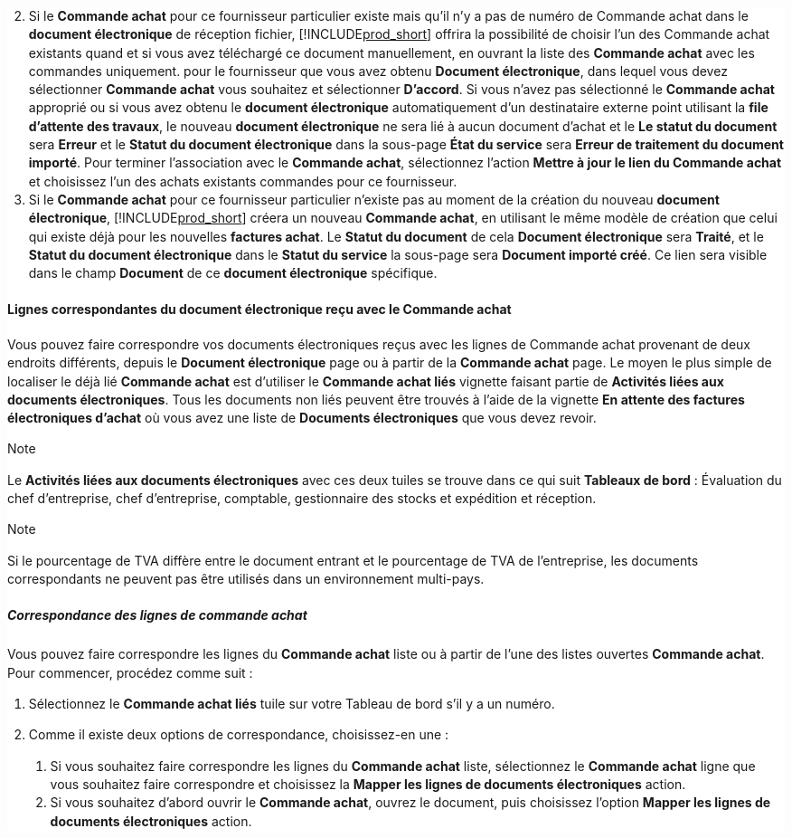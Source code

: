 2. Si le **Commande achat** pour ce fournisseur particulier existe mais qu’il n’y a pas de numéro de Commande achat dans le **document électronique** de réception fichier, [!INCLUDE[prod_short](includes/prod_short.md)] offrira la possibilité de choisir l’un des Commande achat existants quand et si vous avez téléchargé ce document manuellement, en ouvrant la liste des **Commande achat** avec les commandes uniquement. pour le fournisseur que vous avez obtenu **Document électronique**, dans lequel vous devez sélectionner **Commande achat** vous souhaitez et sélectionner **D’accord**. Si vous n’avez pas sélectionné le **Commande achat** approprié ou si vous avez obtenu le **document électronique** automatiquement d’un destinataire externe point utilisant la **file d’attente des travaux**, le nouveau **document électronique** ne sera lié à aucun document d’achat et le **Le statut du document** sera **Erreur** et le **Statut du document électronique** dans la sous-page **État du service** sera **Erreur de traitement du document importé**. Pour terminer l’association avec le **Commande achat**, sélectionnez l’action **Mettre à jour le lien du Commande achat** et choisissez l’un des achats existants commandes pour ce fournisseur. 
3. Si le **Commande achat** pour ce fournisseur particulier n’existe pas au moment de la création du nouveau **document électronique**, [!INCLUDE[prod_short](includes/prod_short.md)] créera un nouveau **Commande achat**, en utilisant le même modèle de création que celui qui existe déjà pour les nouvelles **factures achat**. Le **Statut du document** de cela **Document électronique** sera **Traité**, et le **Statut du document électronique** dans le **Statut du service** la sous-page sera **Document importé créé**. Ce lien sera visible dans le champ **Document** de ce **document électronique** spécifique.   

#### <a name="matching-lines-from-received-e-document-with-purchase-order"></a>Lignes correspondantes du document électronique reçu avec le Commande achat

Vous pouvez faire correspondre vos documents électroniques reçus avec les lignes de Commande achat provenant de deux endroits différents, depuis le **Document électronique** page ou à partir de la **Commande achat** page. Le moyen le plus simple de localiser le déjà lié **Commande achat** est d’utiliser le **Commande achat liés** vignette faisant partie de **Activités liées aux documents électroniques**. Tous les documents non liés peuvent être trouvés à l’aide de la vignette **En attente des factures électroniques d’achat** où vous avez une liste de **Documents électroniques** que vous devez revoir.  

> [!NOTE]
> Le **Activités liées aux documents électroniques** avec ces deux tuiles se trouve dans ce qui suit **Tableaux de bord** : Évaluation du chef d’entreprise, chef d’entreprise, comptable, gestionnaire des stocks et expédition et réception.  

> [!NOTE]
> Si le pourcentage de TVA diffère entre le document entrant et le pourcentage de TVA de l’entreprise, les documents correspondants ne peuvent pas être utilisés dans un environnement multi-pays.  

##### <a name="matching-lines-from-purchase-order"></a>Correspondance des lignes de commande achat

Vous pouvez faire correspondre les lignes du **Commande achat** liste ou à partir de l’une des listes ouvertes **Commande achat**. Pour commencer, procédez comme suit :  

1. Sélectionnez le **Commande achat liés** tuile sur votre Tableau de bord s’il y a un numéro. 
2. Comme il existe deux options de correspondance, choisissez-en une : 

    1. Si vous souhaitez faire correspondre les lignes du **Commande achat** liste, sélectionnez le **Commande achat** ligne que vous souhaitez faire correspondre et choisissez la **Mapper les lignes de documents électroniques** action.  
    2. Si vous souhaitez d’abord ouvrir le **Commande achat**, ouvrez le document, puis choisissez l’option **Mapper les lignes de documents électroniques** action. 
